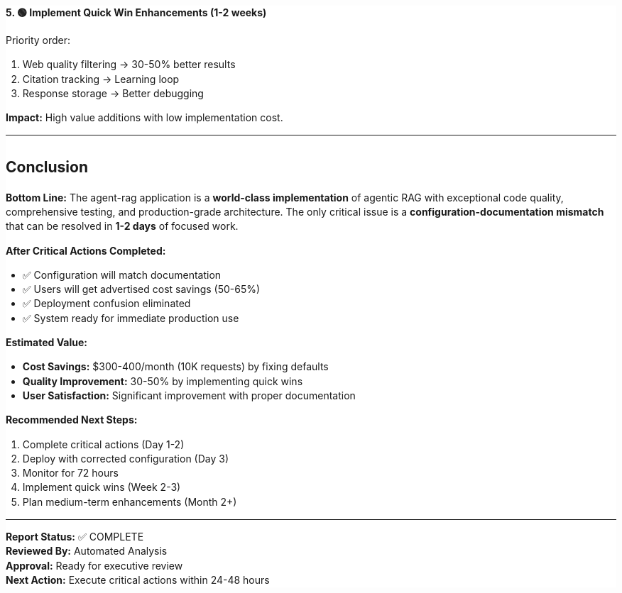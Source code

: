 #### 5. 🟢 **Implement Quick Win Enhancements** (1-2 weeks)

Priority order:

1. Web quality filtering → 30-50% better results
2. Citation tracking → Learning loop
3. Response storage → Better debugging

**Impact:** High value additions with low implementation cost.

---

## Conclusion

**Bottom Line:** The agent-rag application is a **world-class implementation** of agentic RAG with exceptional code quality, comprehensive testing, and production-grade architecture. The only critical issue is a **configuration-documentation mismatch** that can be resolved in **1-2 days** of focused work.

**After Critical Actions Completed:**

- ✅ Configuration will match documentation
- ✅ Users will get advertised cost savings (50-65%)
- ✅ Deployment confusion eliminated
- ✅ System ready for immediate production use

**Estimated Value:**

- **Cost Savings:** $300-400/month (10K requests) by fixing defaults
- **Quality Improvement:** 30-50% by implementing quick wins
- **User Satisfaction:** Significant improvement with proper documentation

**Recommended Next Steps:**

1. Complete critical actions (Day 1-2)
2. Deploy with corrected configuration (Day 3)
3. Monitor for 72 hours
4. Implement quick wins (Week 2-3)
5. Plan medium-term enhancements (Month 2+)

---

**Report Status:** ✅ COMPLETE  
**Reviewed By:** Automated Analysis  
**Approval:** Ready for executive review  
**Next Action:** Execute critical actions within 24-48 hours
